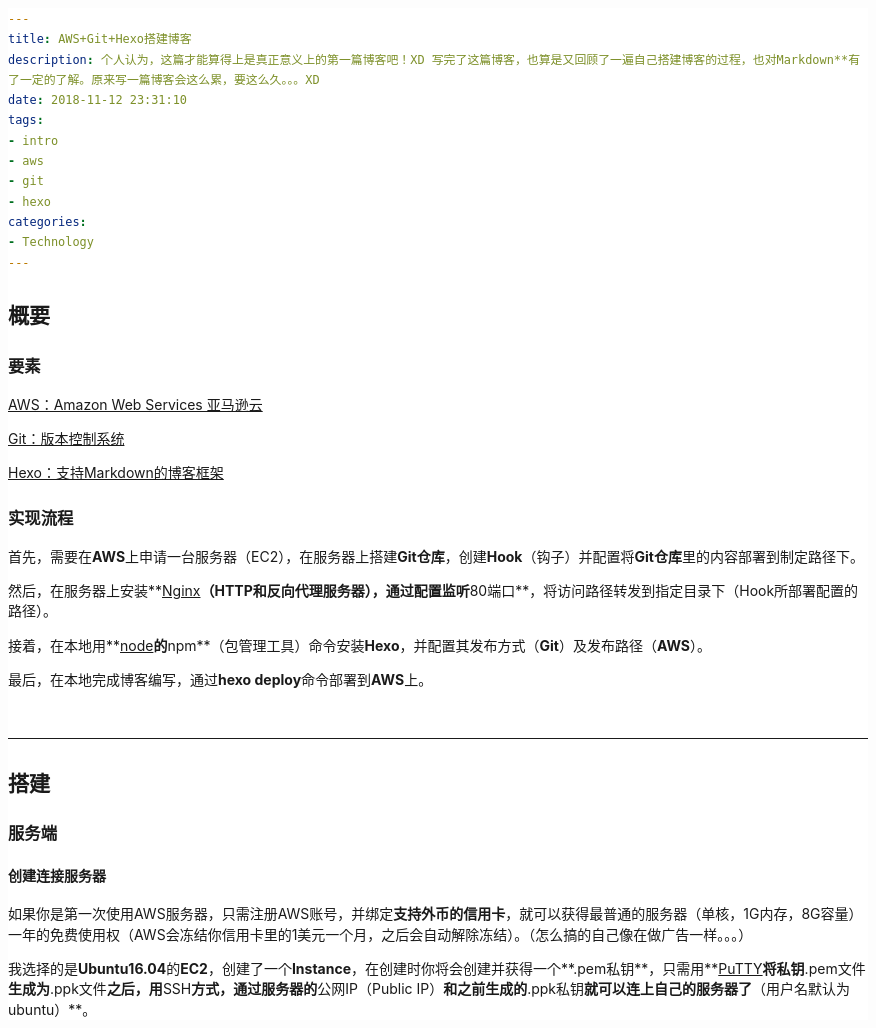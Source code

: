 ```yaml
---
title: AWS+Git+Hexo搭建博客
description: 个人认为，这篇才能算得上是真正意义上的第一篇博客吧！XD 写完了这篇博客，也算是又回顾了一遍自己搭建博客的过程，也对Markdown**有了一定的了解。原来写一篇博客会这么累，要这么久。。。XD
date: 2018-11-12 23:31:10
tags: 
- intro
- aws
- git
- hexo
categories: 
- Technology
---
```


## 概要

### 要素

[AWS：Amazon Web Services 亚马逊云](https://aws.amazon.com)

[Git：版本控制系统](https://git-scm.com/)

[Hexo：支持Markdown的博客框架](https://hexo.io/)

### 实现流程

首先，需要在**AWS**上申请一台服务器（EC2），在服务器上搭建**Git仓库**，创建**Hook**（钩子）并配置将**Git仓库**里的内容部署到制定路径下。

然后，在服务器上安装**[Nginx](http://nginx.org/)**（HTTP和反向代理服务器），通过配置监听**80端口**，将访问路径转发到指定目录下（Hook所部署配置的路径）。

接着，在本地用**[node](https://nodejs.org/en/)**的**npm**（包管理工具）命令安装**Hexo**，并配置其发布方式（**Git**）及发布路径（**AWS**）。

最后，在本地完成博客编写，通过**hexo deploy**命令部署到**AWS**上。

<br/>

----------

## 搭建

### 服务端

#### 创建连接服务器

如果你是第一次使用AWS服务器，只需注册AWS账号，并绑定**支持外币的信用卡**，就可以获得最普通的服务器（单核，1G内存，8G容量）一年的免费使用权（AWS会冻结你信用卡里的1美元一个月，之后会自动解除冻结）。（怎么搞的自己像在做广告一样。。。）

我选择的是**Ubuntu16.04**的**EC2**，创建了一个**Instance**，在创建时你将会创建并获得一个**.pem私钥**，只需用**[PuTTY](https://putty.org/)**将私钥**.pem文件**生成为**.ppk文件**之后，用**SSH**方式，通过服务器的**公网IP（Public IP）**和之前生成的**.ppk私钥**就可以连上自己的服务器了**（用户名默认为ubuntu）**。

